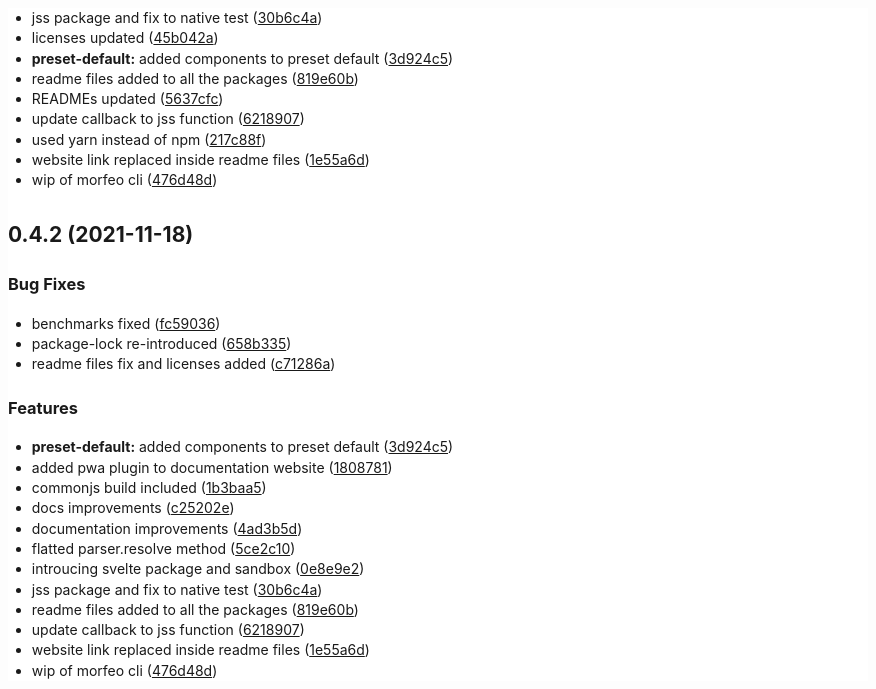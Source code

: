 - jss package and fix to native test ([30b6c4a](https://github.com/morfeojs/morfeo/commit/30b6c4a1551ee7feb66a31c48f38e1841a6ebdb2))
- licenses updated ([45b042a](https://github.com/morfeojs/morfeo/commit/45b042aec49d17e7a261330b713cc05f6b4355b2))
- **preset-default:** added components to preset default ([3d924c5](https://github.com/morfeojs/morfeo/commit/3d924c50b83a1925531e090c7f1542006d55f7c0))
- readme files added to all the packages ([819e60b](https://github.com/morfeojs/morfeo/commit/819e60bb536be471f373c8d3f7cbd5b331c1434c))
- READMEs updated ([5637cfc](https://github.com/morfeojs/morfeo/commit/5637cfc58bb94ec1d88e4eb28d84e27f17b085df))
- update callback to jss function ([6218907](https://github.com/morfeojs/morfeo/commit/62189076da38078df33796fb16576b13ecdeeb85))
- used yarn instead of npm ([217c88f](https://github.com/morfeojs/morfeo/commit/217c88f1392b4e0caa12203f7a0166d4080010e5))
- website link replaced inside readme files ([1e55a6d](https://github.com/morfeojs/morfeo/commit/1e55a6d458d2873d09efd5fad5100cbbae382057))
- wip of morfeo cli ([476d48d](https://github.com/morfeojs/morfeo/commit/476d48d1404e0fbbe209f353efcc2e96d9d9a38e))

## 0.4.2 (2021-11-18)

### Bug Fixes

- benchmarks fixed ([fc59036](https://github.com/VLK-STUDIO/morfeo/commit/fc59036327137cae1b3886c3b6e0a5ca239e5d9f))
- package-lock re-introduced ([658b335](https://github.com/VLK-STUDIO/morfeo/commit/658b33533b316b51b55799be916830df7daaa5a9))
- readme files fix and licenses added ([c71286a](https://github.com/VLK-STUDIO/morfeo/commit/c71286acf948e65eacb5e0ac808cc9425d576351))

### Features

- **preset-default:** added components to preset default ([3d924c5](https://github.com/VLK-STUDIO/morfeo/commit/3d924c50b83a1925531e090c7f1542006d55f7c0))
- added pwa plugin to documentation website ([1808781](https://github.com/VLK-STUDIO/morfeo/commit/1808781f20f0c41f6d4a965eb5bad522caf9e56a))
- commonjs build included ([1b3baa5](https://github.com/VLK-STUDIO/morfeo/commit/1b3baa5da980b65035a67db28e11cb2aa9d3333c))
- docs improvements ([c25202e](https://github.com/VLK-STUDIO/morfeo/commit/c25202ee79424cfb020606f7509755168186308e))
- documentation improvements ([4ad3b5d](https://github.com/VLK-STUDIO/morfeo/commit/4ad3b5d7f35cd9c1ad1532e5367dec21594d8ff4))
- flatted parser.resolve method ([5ce2c10](https://github.com/VLK-STUDIO/morfeo/commit/5ce2c101097b7ab28d985b108ee079e07f8bacce))
- introucing svelte package and sandbox ([0e8e9e2](https://github.com/VLK-STUDIO/morfeo/commit/0e8e9e22f38576730c73442714c1a611847d9bc7))
- jss package and fix to native test ([30b6c4a](https://github.com/VLK-STUDIO/morfeo/commit/30b6c4a1551ee7feb66a31c48f38e1841a6ebdb2))
- readme files added to all the packages ([819e60b](https://github.com/VLK-STUDIO/morfeo/commit/819e60bb536be471f373c8d3f7cbd5b331c1434c))
- update callback to jss function ([6218907](https://github.com/VLK-STUDIO/morfeo/commit/62189076da38078df33796fb16576b13ecdeeb85))
- website link replaced inside readme files ([1e55a6d](https://github.com/VLK-STUDIO/morfeo/commit/1e55a6d458d2873d09efd5fad5100cbbae382057))
- wip of morfeo cli ([476d48d](https://github.com/VLK-STUDIO/morfeo/commit/476d48d1404e0fbbe209f353efcc2e96d9d9a38e))
